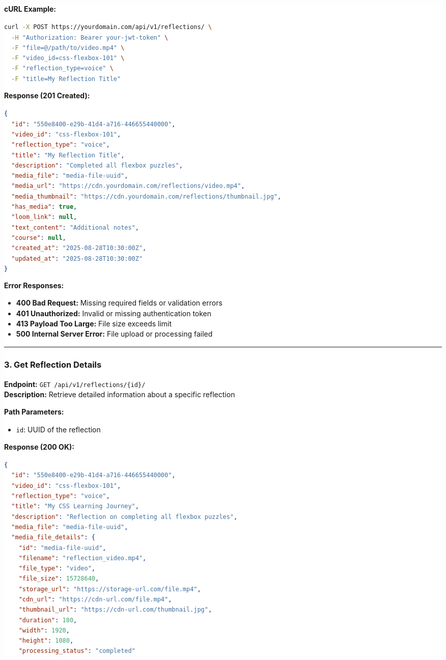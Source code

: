 **cURL Example:**
```bash
curl -X POST https://yourdomain.com/api/v1/reflections/ \
  -H "Authorization: Bearer your-jwt-token" \
  -F "file=@/path/to/video.mp4" \
  -F "video_id=css-flexbox-101" \
  -F "reflection_type=voice" \
  -F "title=My Reflection Title"
```

**Response (201 Created):**
```json
{
  "id": "550e8400-e29b-41d4-a716-446655440000",
  "video_id": "css-flexbox-101",
  "reflection_type": "voice",
  "title": "My Reflection Title",
  "description": "Completed all flexbox puzzles",
  "media_file": "media-file-uuid",
  "media_url": "https://cdn.yourdomain.com/reflections/video.mp4",
  "media_thumbnail": "https://cdn.yourdomain.com/reflections/thumbnail.jpg",
  "has_media": true,
  "loom_link": null,
  "text_content": "Additional notes",
  "course": null,
  "created_at": "2025-08-28T10:30:00Z",
  "updated_at": "2025-08-28T10:30:00Z"
}
```

**Error Responses:**
- **400 Bad Request:** Missing required fields or validation errors
- **401 Unauthorized:** Invalid or missing authentication token
- **413 Payload Too Large:** File size exceeds limit
- **500 Internal Server Error:** File upload or processing failed

---

### **3. Get Reflection Details**

**Endpoint:** `GET /api/v1/reflections/{id}/`  
**Description:** Retrieve detailed information about a specific reflection

**Path Parameters:**
- `id`: UUID of the reflection

**Response (200 OK):**
```json
{
  "id": "550e8400-e29b-41d4-a716-446655440000",
  "video_id": "css-flexbox-101",
  "reflection_type": "voice",
  "title": "My CSS Learning Journey",
  "description": "Reflection on completing all flexbox puzzles",
  "media_file": "media-file-uuid",
  "media_file_details": {
    "id": "media-file-uuid",
    "filename": "reflection_video.mp4",
    "file_type": "video",
    "file_size": 15728640,
    "storage_url": "https://storage-url.com/file.mp4",
    "cdn_url": "https://cdn-url.com/file.mp4",
    "thumbnail_url": "https://cdn-url.com/thumbnail.jpg",
    "duration": 180,
    "width": 1920,
    "height": 1080,
    "processing_status": "completed"
```